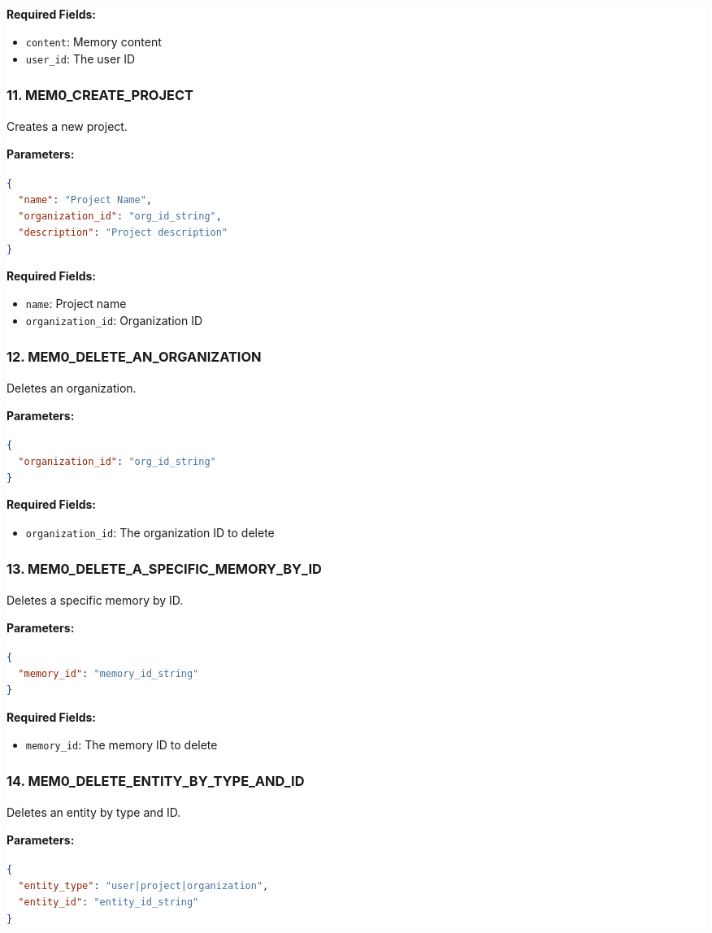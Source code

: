 **Required Fields:**
- `content`: Memory content
- `user_id`: The user ID

### 11. MEM0_CREATE_PROJECT
Creates a new project.

**Parameters:**
```json
{
  "name": "Project Name",
  "organization_id": "org_id_string",
  "description": "Project description"
}
```

**Required Fields:**
- `name`: Project name
- `organization_id`: Organization ID

### 12. MEM0_DELETE_AN_ORGANIZATION
Deletes an organization.

**Parameters:**
```json
{
  "organization_id": "org_id_string"
}
```

**Required Fields:**
- `organization_id`: The organization ID to delete

### 13. MEM0_DELETE_A_SPECIFIC_MEMORY_BY_ID
Deletes a specific memory by ID.

**Parameters:**
```json
{
  "memory_id": "memory_id_string"
}
```

**Required Fields:**
- `memory_id`: The memory ID to delete

### 14. MEM0_DELETE_ENTITY_BY_TYPE_AND_ID
Deletes an entity by type and ID.

**Parameters:**
```json
{
  "entity_type": "user|project|organization",
  "entity_id": "entity_id_string"
}
```
